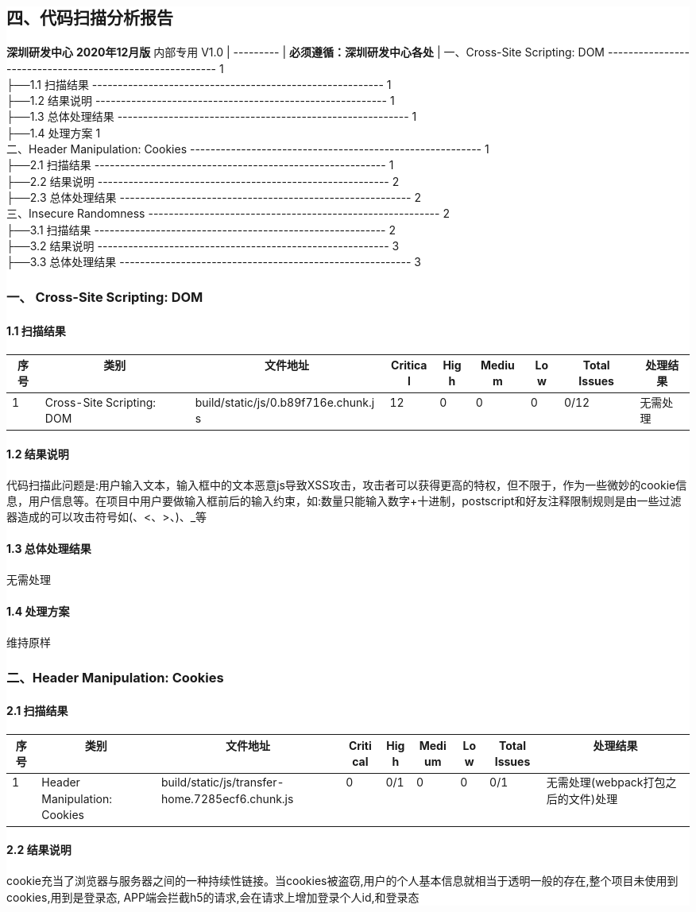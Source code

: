 ## 四、代码扫描分析报告
**深圳研发中心**
**2020年12月版**
内部专用    V1.0 |
--------- |
**必须遵循：深圳研发中心各处** |
一、Cross-Site Scripting: DOM ---------------------------------------------------------	1  
├──1.1 扫描结果	--------------------------------------------------------- 1  
├──1.2 结果说明	--------------------------------------------------------- 1  
├──1.3 总体处理结果	--------------------------------------------------------- 1  
├──1.4 处理方案	1  
二、Header Manipulation: Cookies ---------------------------------------------------------	1  
├──2.1 扫描结果	--------------------------------------------------------- 1  
├──2.2 结果说明	---------------------------------------------------------	2  
├──2.3 总体处理结果	--------------------------------------------------------- 2  
三、Insecure Randomness	--------------------------------------------------------- 2  
├──3.1 扫描结果	--------------------------------------------------------- 2  
├──3.2 结果说明	--------------------------------------------------------- 3  
├──3.3 总体处理结果	---------------------------------------------------------	3  

### 一、 Cross-Site Scripting: DOM
#### 1.1	扫描结果
序号| 类别 | 文件地址	| Critical | High | Medium | Low | Total Issues | 处理结果
--------- | ------------- | --------- | ------------- | --------- | ------------- | --------- | ------------- | -------------
1	| Cross-Site Scripting: DOM | build/static/js/0.b89f716e.chunk.js	| 12 | 0 | 0 | 0 | 0/12	| 无需处理

#### 1.2	结果说明
代码扫描此问题是:用户输入文本，输入框中的文本恶意js导致XSS攻击，攻击者可以获得更高的特权，但不限于，作为一些微妙的cookie信息，用户信息等。在项目中用户要做输入框前后的输入约束，如:数量只能输入数字+十进制，postscript和好友注释限制规则是由一些过滤器造成的可以攻击符号如(、<、>、)、_等 

#### 1.3	总体处理结果
无需处理

#### 1.4	处理方案
维持原样

### 二、Header Manipulation: Cookies 
#### 2.1	扫描结果
序号| 类别 | 文件地址	| Critical | High | Medium | Low | Total Issues | 处理结果
--------- | ------------- | --------- | ------------- | --------- | ------------- | --------- | ------------- | -------------
1	| Header Manipulation: Cookies | build/static/js/transfer-home.7285ecf6.chunk.js	| 0 | 0/1 | 0 | 0 | 0/1	| 无需处理(webpack打包之后的文件)处理

#### 2.2	结果说明
cookie充当了浏览器与服务器之间的一种持续性链接。当cookies被盗窃,用户的个人基本信息就相当于透明一般的存在,整个项目未使用到cookies,用到是登录态, APP端会拦截h5的请求,会在请求上增加登录个人id,和登录态

